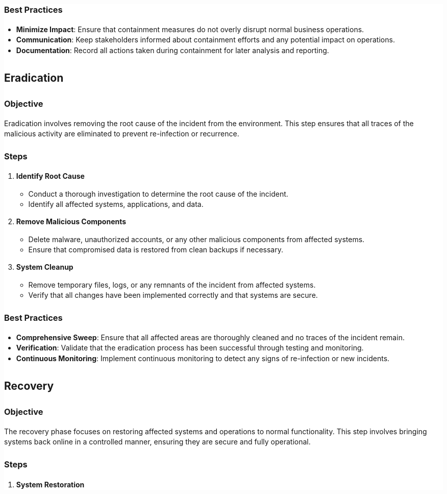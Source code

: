 ### Best Practices

- **Minimize Impact**: Ensure that containment measures do not overly disrupt normal business operations.
- **Communication**: Keep stakeholders informed about containment efforts and any potential impact on operations.
- **Documentation**: Record all actions taken during containment for later analysis and reporting.

## Eradication

### Objective

Eradication involves removing the root cause of the incident from the environment. This step ensures that all traces of the malicious activity are eliminated to prevent re-infection or recurrence.

### Steps

1. **Identify Root Cause**

   - Conduct a thorough investigation to determine the root cause of the incident.
   - Identify all affected systems, applications, and data.

2. **Remove Malicious Components**

   - Delete malware, unauthorized accounts, or any other malicious components from affected systems.
   - Ensure that compromised data is restored from clean backups if necessary.

3. **System Cleanup**

   - Remove temporary files, logs, or any remnants of the incident from affected systems.
   - Verify that all changes have been implemented correctly and that systems are secure.

### Best Practices

- **Comprehensive Sweep**: Ensure that all affected areas are thoroughly cleaned and no traces of the incident remain.
- **Verification**: Validate that the eradication process has been successful through testing and monitoring.
- **Continuous Monitoring**: Implement continuous monitoring to detect any signs of re-infection or new incidents.

## Recovery

### Objective

The recovery phase focuses on restoring affected systems and operations to normal functionality. This step involves bringing systems back online in a controlled manner, ensuring they are secure and fully operational.

### Steps

1. **System Restoration**
